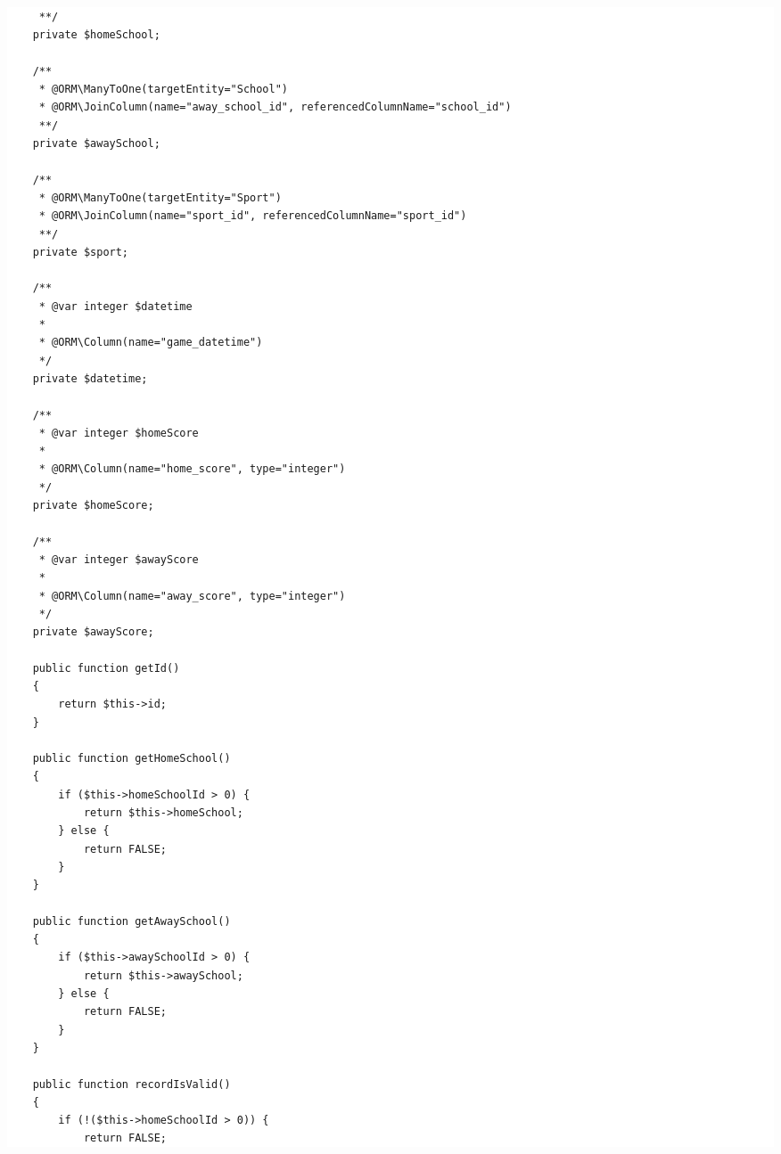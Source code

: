 ```
     **/
    private $homeSchool;

    /**
     * @ORM\ManyToOne(targetEntity="School")
     * @ORM\JoinColumn(name="away_school_id", referencedColumnName="school_id")
     **/
    private $awaySchool;

    /**
     * @ORM\ManyToOne(targetEntity="Sport")
     * @ORM\JoinColumn(name="sport_id", referencedColumnName="sport_id")
     **/
    private $sport;

    /**
     * @var integer $datetime
     *
     * @ORM\Column(name="game_datetime")
     */
    private $datetime;

    /**
     * @var integer $homeScore
     *
     * @ORM\Column(name="home_score", type="integer")
     */
    private $homeScore;

    /**
     * @var integer $awayScore
     *
     * @ORM\Column(name="away_score", type="integer")
     */
    private $awayScore;

    public function getId()
    {
        return $this->id;
    }

    public function getHomeSchool()
    {
        if ($this->homeSchoolId > 0) {
            return $this->homeSchool;
        } else {
            return FALSE;
        }
    }

    public function getAwaySchool()
    {
        if ($this->awaySchoolId > 0) {
            return $this->awaySchool;
        } else {
            return FALSE;
        }
    }

    public function recordIsValid()
    {
        if (!($this->homeSchoolId > 0)) {
            return FALSE;
```